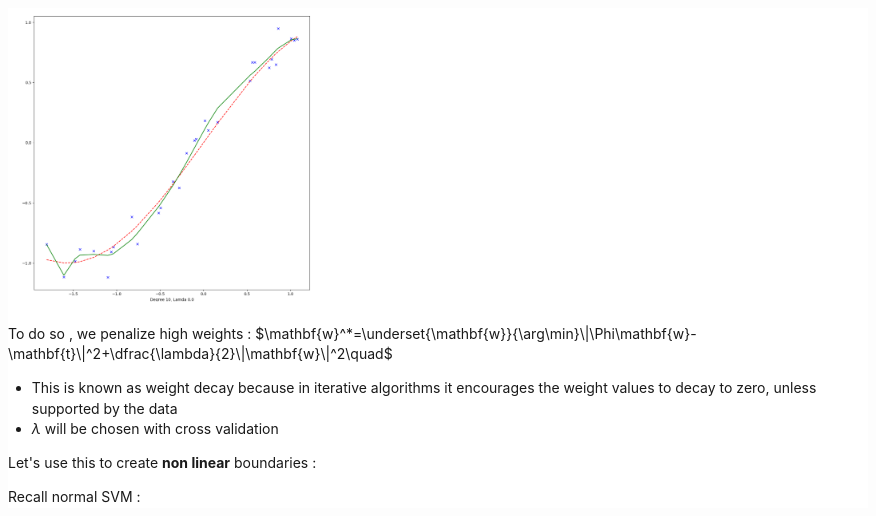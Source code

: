    <img src="assets/image-20230328090120492.png" alt="image-20230328090120492" style="zoom:40%;" />

   To do so , we penalize high weights : $\mathbf{w}^*=\underset{\mathbf{w}}{\arg\min}\|\Phi\mathbf{w}-\mathbf{t}\|^2+\dfrac{\lambda}{2}\|\mathbf{w}\|^2\quad$ 

   * This is known as weight decay because in iterative algorithms it encourages the weight values to decay to zero, unless supported by the data
   * $\lambda$ will be chosen with cross validation 

Let's use this to create **non linear** boundaries : 

Recall normal SVM : 
